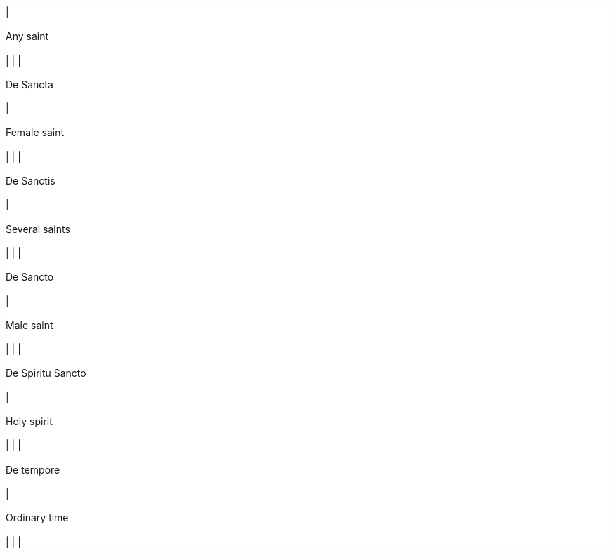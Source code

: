  | 

Any saint

 | |
| 

De Sancta

 | 

Female saint

 | |
| 

De Sanctis

 | 

Several saints

 | |
| 

De Sancto

 | 

Male saint

 | |
| 

De Spiritu Sancto

 | 

Holy spirit

 | |
| 

De tempore

 | 

Ordinary time

 | |
| 
